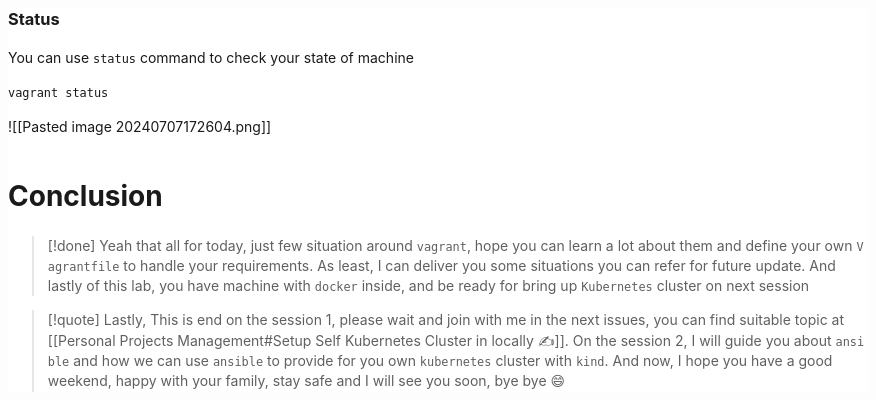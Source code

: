 ### Status

You can use `status` command to check your state of machine

```bash
vagrant status
```

![[Pasted image 20240707172604.png]]

# Conclusion

>[!done]
>Yeah that all for today, just few situation around `vagrant`, hope you can learn a lot about them and define your own `Vagrantfile` to handle your requirements. As least, I can deliver you some situations you can refer for future update. And lastly of this lab, you have machine with `docker` inside, and be ready for bring up `Kubernetes` cluster on next session

>[!quote]
>Lastly, This is end on the session 1, please wait and join with me in the next issues, you can find suitable topic at [[Personal Projects Management#Setup Self Kubernetes Cluster in locally ✍]]. On the session 2, I will guide you about `ansible` and how we can use `ansible` to provide for you own `kubernetes` cluster with `kind`. And now, I hope you have a good weekend, happy with your family, stay safe and I will see you soon, bye bye 😄

